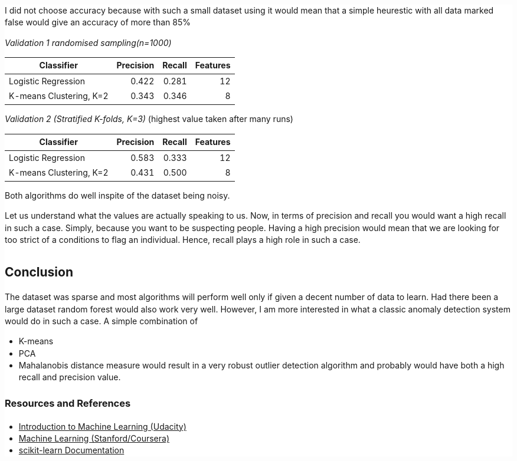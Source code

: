 I did not choose accuracy because with such a small dataset using it would mean that a simple heurestic with all data marked false would give an accuracy of more than 85%


*Validation 1 randomised sampling(n=1000)*

| Classifier              | Precision | Recall    | Features  |
| ----------------------- | --------: | --------: | --------: |
| Logistic Regression     |     0.422 |     0.281 |        12 |
| K-means Clustering, K=2 |     0.343 |     0.346 |        8  |


*Validation 2 (Stratified K-folds, K=3)* (highest value taken after many runs)

| Classifier              | Precision | Recall    | Features  |
| ----------------------- | --------: | --------: | --------: |
| Logistic Regression     |     0.583 |     0.333 |        12 |
| K-means Clustering, K=2 |     0.431 |     0.500 |        8  |

Both algorithms do well inspite of the dataset being noisy.

Let us understand what the values are actually speaking to us. Now, in terms of precision and recall you would want a high recall in such a case. Simply, because you want to be suspecting people. Having a high precision would mean that we are looking for too strict of a conditions to flag an individual. Hence, recall plays a high role in such a case.

## Conclusion
The dataset was sparse and most algorithms will perform well only if given a decent number of data to learn. Had there been a large dataset random forest would also work very well. However, I am more interested in what a classic anomaly detection system would do in such a case. A simple combination of
- K-means
- PCA
- Mahalanobis distance measure 
would result in a very robust outlier detection algorithm and probably would have both a high recall and precision value.

### Resources and References

- [Introduction to Machine Learning (Udacity)](https://www.udacity.com/course/viewer#!/c-ud120-nd)
- [Machine Learning (Stanford/Coursera)](https://www.coursera.org/course/ml)
- [scikit-learn Documentation](http://scikit-learn.org/stable/documentation.html)
